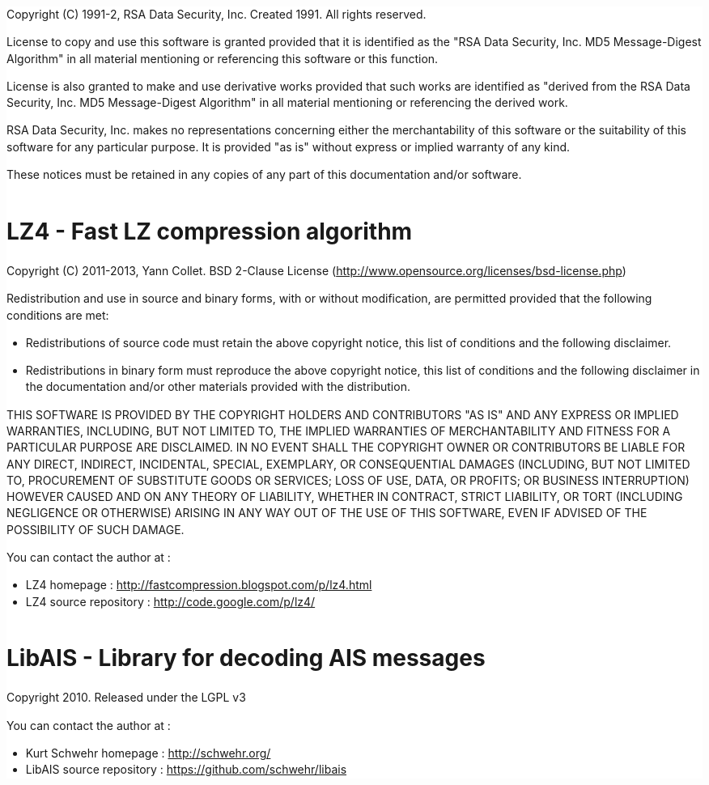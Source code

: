 Copyright (C) 1991-2, RSA Data Security, Inc. Created 1991. All
rights reserved.

License to copy and use this software is granted provided that it
is identified as the "RSA Data Security, Inc. MD5 Message-Digest
Algorithm" in all material mentioning or referencing this software
or this function.

License is also granted to make and use derivative works provided
that such works are identified as "derived from the RSA Data
Security, Inc. MD5 Message-Digest Algorithm" in all material
mentioning or referencing the derived work.

RSA Data Security, Inc. makes no representations concerning either
the merchantability of this software or the suitability of this
software for any particular purpose. It is provided "as is"
without express or implied warranty of any kind.

These notices must be retained in any copies of any part of this
documentation and/or software.

LZ4 - Fast LZ compression algorithm
===================================

Copyright (C) 2011-2013, Yann Collet.
BSD 2-Clause License (http://www.opensource.org/licenses/bsd-license.php)

Redistribution and use in source and binary forms, with or without
modification, are permitted provided that the following conditions are
met:

* Redistributions of source code must retain the above copyright
notice, this list of conditions and the following disclaimer.

* Redistributions in binary form must reproduce the above copyright
notice, this list of conditions and the following disclaimer in the
documentation and/or other materials provided with the distribution.

THIS SOFTWARE IS PROVIDED BY THE COPYRIGHT HOLDERS AND CONTRIBUTORS
"AS IS" AND ANY EXPRESS OR IMPLIED WARRANTIES, INCLUDING, BUT NOT
LIMITED TO, THE IMPLIED WARRANTIES OF MERCHANTABILITY AND FITNESS FOR
A PARTICULAR PURPOSE ARE DISCLAIMED. IN NO EVENT SHALL THE COPYRIGHT
OWNER OR CONTRIBUTORS BE LIABLE FOR ANY DIRECT, INDIRECT, INCIDENTAL,
SPECIAL, EXEMPLARY, OR CONSEQUENTIAL DAMAGES (INCLUDING, BUT NOT
LIMITED TO, PROCUREMENT OF SUBSTITUTE GOODS OR SERVICES; LOSS OF USE,
DATA, OR PROFITS; OR BUSINESS INTERRUPTION) HOWEVER CAUSED AND ON ANY
THEORY OF LIABILITY, WHETHER IN CONTRACT, STRICT LIABILITY, OR TORT
(INCLUDING NEGLIGENCE OR OTHERWISE) ARISING IN ANY WAY OUT OF THE USE
OF THIS SOFTWARE, EVEN IF ADVISED OF THE POSSIBILITY OF SUCH DAMAGE.

You can contact the author at :
- LZ4 homepage : http://fastcompression.blogspot.com/p/lz4.html
- LZ4 source repository : http://code.google.com/p/lz4/

LibAIS - Library for decoding AIS messages
==========================================

Copyright 2010.  Released under the LGPL v3

You can contact the author at :
- Kurt Schwehr homepage : http://schwehr.org/
- LibAIS source repository : https://github.com/schwehr/libais

